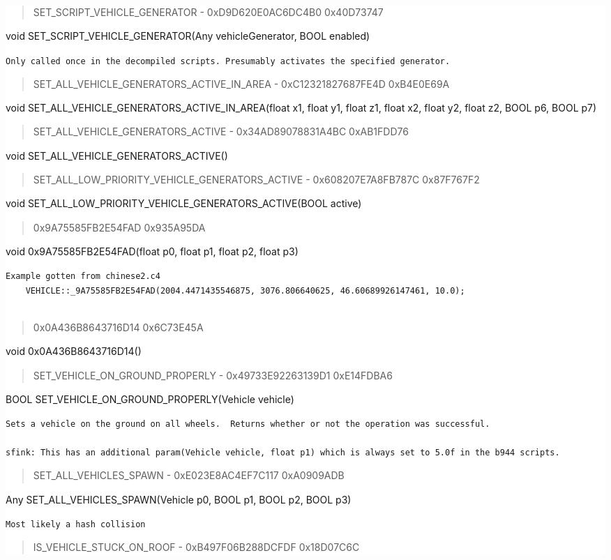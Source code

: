 
> SET_SCRIPT_VEHICLE_GENERATOR - 0xD9D620E0AC6DC4B0 0x40D73747

void SET_SCRIPT_VEHICLE_GENERATOR(Any vehicleGenerator, BOOL enabled)

```
Only called once in the decompiled scripts. Presumably activates the specified generator.
```

> SET_ALL_VEHICLE_GENERATORS_ACTIVE_IN_AREA - 0xC12321827687FE4D 0xB4E0E69A

void SET_ALL_VEHICLE_GENERATORS_ACTIVE_IN_AREA(float x1, float y1, float z1, float x2, float y2, float z2, BOOL p6, BOOL p7)



> SET_ALL_VEHICLE_GENERATORS_ACTIVE - 0x34AD89078831A4BC 0xAB1FDD76

void SET_ALL_VEHICLE_GENERATORS_ACTIVE()



> SET_ALL_LOW_PRIORITY_VEHICLE_GENERATORS_ACTIVE - 0x608207E7A8FB787C 0x87F767F2

void SET_ALL_LOW_PRIORITY_VEHICLE_GENERATORS_ACTIVE(BOOL active)



> 0x9A75585FB2E54FAD 0x935A95DA

void 0x9A75585FB2E54FAD(float p0, float p1, float p2, float p3)

```
Example gotten from chinese2.c4
    VEHICLE::_9A75585FB2E54FAD(2004.4471435546875, 3076.806640625, 46.60689926147461, 10.0);


```

> 0x0A436B8643716D14 0x6C73E45A

void 0x0A436B8643716D14()



> SET_VEHICLE_ON_GROUND_PROPERLY - 0x49733E92263139D1 0xE14FDBA6

BOOL SET_VEHICLE_ON_GROUND_PROPERLY(Vehicle vehicle)

```
Sets a vehicle on the ground on all wheels.  Returns whether or not the operation was successful.

sfink: This has an additional param(Vehicle vehicle, float p1) which is always set to 5.0f in the b944 scripts.
```

> SET_ALL_VEHICLES_SPAWN - 0xE023E8AC4EF7C117 0xA0909ADB

Any SET_ALL_VEHICLES_SPAWN(Vehicle p0, BOOL p1, BOOL p2, BOOL p3)

```
Most likely a hash collision
```

> IS_VEHICLE_STUCK_ON_ROOF - 0xB497F06B288DCFDF 0x18D07C6C
